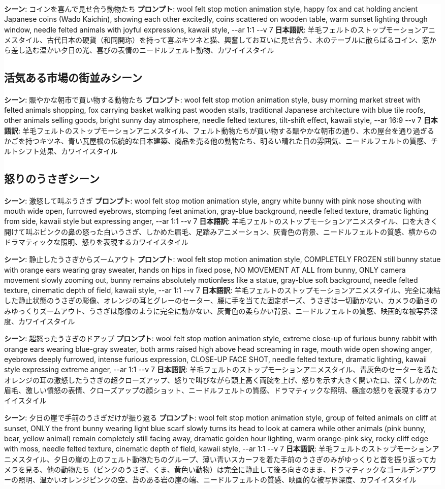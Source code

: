 **シーン**: コインを喜んで見せ合う動物たち
**プロンプト**: wool felt stop motion animation style, happy fox and cat holding ancient Japanese coins (Wado Kaichin), showing each other excitedly, coins scattered on wooden table, warm sunset lighting through window, needle felted animals with joyful expressions, kawaii style, --ar 1:1 --v 7
**日本語訳**: 羊毛フェルトのストップモーションアニメスタイル、古代日本の硬貨（和同開珎）を持って喜ぶキツネと猫、興奮してお互いに見せ合う、木のテーブルに散らばるコイン、窓から差し込む温かい夕日の光、喜びの表情のニードルフェルト動物、カワイイスタイル

## 活気ある市場の街並みシーン

**シーン**: 賑やかな朝市で買い物する動物たち
**プロンプト**: wool felt stop motion animation style, busy morning market street with felted animals shopping, fox carrying basket walking past wooden stalls, traditional Japanese architecture with blue tile roofs, other animals selling goods, bright sunny day atmosphere, needle felted textures, tilt-shift effect, kawaii style, --ar 16:9 --v 7
**日本語訳**: 羊毛フェルトのストップモーションアニメスタイル、フェルト動物たちが買い物する賑やかな朝市の通り、木の屋台を通り過ぎるかごを持つキツネ、青い瓦屋根の伝統的な日本建築、商品を売る他の動物たち、明るい晴れた日の雰囲気、ニードルフェルトの質感、チルトシフト効果、カワイイスタイル

## 怒りのうさぎシーン

**シーン**: 激怒して叫ぶうさぎ
**プロンプト**: wool felt stop motion animation style, angry white bunny with pink nose shouting with mouth wide open, furrowed eyebrows, stomping feet animation, gray-blue background, needle felted texture, dramatic lighting from side, kawaii style but expressing anger, --ar 1:1 --v 7
**日本語訳**: 羊毛フェルトのストップモーションアニメスタイル、口を大きく開けて叫ぶピンクの鼻の怒った白いうさぎ、しかめた眉毛、足踏みアニメーション、灰青色の背景、ニードルフェルトの質感、横からのドラマティックな照明、怒りを表現するカワイイスタイル

**シーン**: 静止したうさぎからズームアウト
**プロンプト**: wool felt stop motion animation style, COMPLETELY FROZEN still bunny statue with orange ears wearing gray sweater, hands on hips in fixed pose, NO MOVEMENT AT ALL from bunny, ONLY camera movement slowly zooming out, bunny remains absolutely motionless like a statue, gray-blue soft background, needle felted texture, cinematic depth of field, kawaii style, --ar 1:1 --v 7
**日本語訳**: 羊毛フェルトのストップモーションアニメスタイル、完全に凍結した静止状態のうさぎの彫像、オレンジの耳とグレーのセーター、腰に手を当てた固定ポーズ、うさぎは一切動かない、カメラの動きのみゆっくりズームアウト、うさぎは彫像のように完全に動かない、灰青色の柔らかい背景、ニードルフェルトの質感、映画的な被写界深度、カワイイスタイル

**シーン**: 超怒ったうさぎのドアップ
**プロンプト**: wool felt stop motion animation style, extreme close-up of furious bunny rabbit with orange ears wearing blue-gray sweater, both arms raised high above head screaming in rage, mouth wide open showing anger, eyebrows deeply furrowed, intense furious expression, CLOSE-UP FACE SHOT, needle felted texture, dramatic lighting, kawaii style expressing extreme anger, --ar 1:1 --v 7
**日本語訳**: 羊毛フェルトのストップモーションアニメスタイル、青灰色のセーターを着たオレンジの耳の激怒したうさぎの超クローズアップ、怒りで叫びながら頭上高く両腕を上げ、怒りを示す大きく開いた口、深くしかめた眉毛、激しい憤怒の表情、クローズアップの顔ショット、ニードルフェルトの質感、ドラマティックな照明、極度の怒りを表現するカワイイスタイル

**シーン**: 夕日の崖で手前のうさぎだけが振り返る
**プロンプト**: wool felt stop motion animation style, group of felted animals on cliff at sunset, ONLY the front bunny wearing light blue scarf slowly turns its head to look at camera while other animals (pink bunny, bear, yellow animal) remain completely still facing away, dramatic golden hour lighting, warm orange-pink sky, rocky cliff edge with moss, needle felted texture, cinematic depth of field, kawaii style, --ar 1:1 --v 7
**日本語訳**: 羊毛フェルトのストップモーションアニメスタイル、夕日の崖の上のフェルト動物たちのグループ、薄い青いスカーフを着た手前のうさぎのみがゆっくりと首を振り返ってカメラを見る、他の動物たち（ピンクのうさぎ、くま、黄色い動物）は完全に静止して後ろ向きのまま、ドラマティックなゴールデンアワーの照明、温かいオレンジピンクの空、苔のある岩の崖の端、ニードルフェルトの質感、映画的な被写界深度、カワイイスタイル
